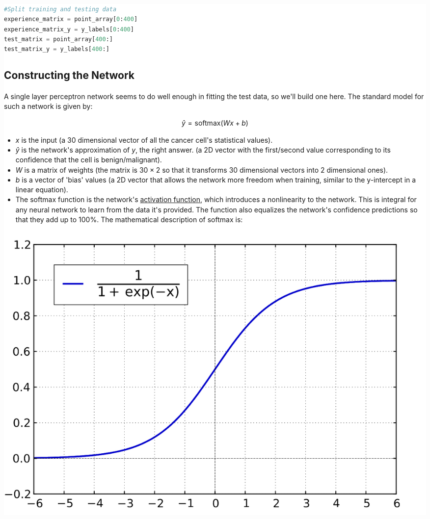 ~~~ python
#Split training and testing data
experience_matrix = point_array[0:400]
experience_matrix_y = y_labels[0:400]
test_matrix = point_array[400:]
test_matrix_y = y_labels[400:]
~~~

## Constructing the Network
A single layer perceptron network seems to do well enough in fitting the test data, so we'll build one here. The standard model for such a network is given by:

$$\hat{y}=\text{softmax}(Wx+b)$$

* $x$ is the input (a 30 dimensional vector of all the cancer cell's statistical values).
* $\hat{y}$ is the network's approximation of $y$, the right answer. (a $2$D vector with the first/second value corresponding to its confidence that the cell is benign/malignant).
* $W$ is a matrix of weights (the matrix is $30\times2$ so that it transforms $30$ dimensional vectors into $2$ dimensional ones).
* $b$ is a vector of 'bias' values (a $2$D vector that allows the network more freedom when training, similar to the y-intercept in a linear equation).
* The $\text{softmax}$ function is the network's [activation function](https://en.wikipedia.org/wiki/Activation_function), which introduces a nonlinearity to the network. This is integral for any neural network to learn from the data it's provided. The function also equalizes the network's confidence predictions so that they add up to 100%. The mathematical description of softmax is:

![softmax graph](/assets/projects/breast-cancer/softmax.png)

